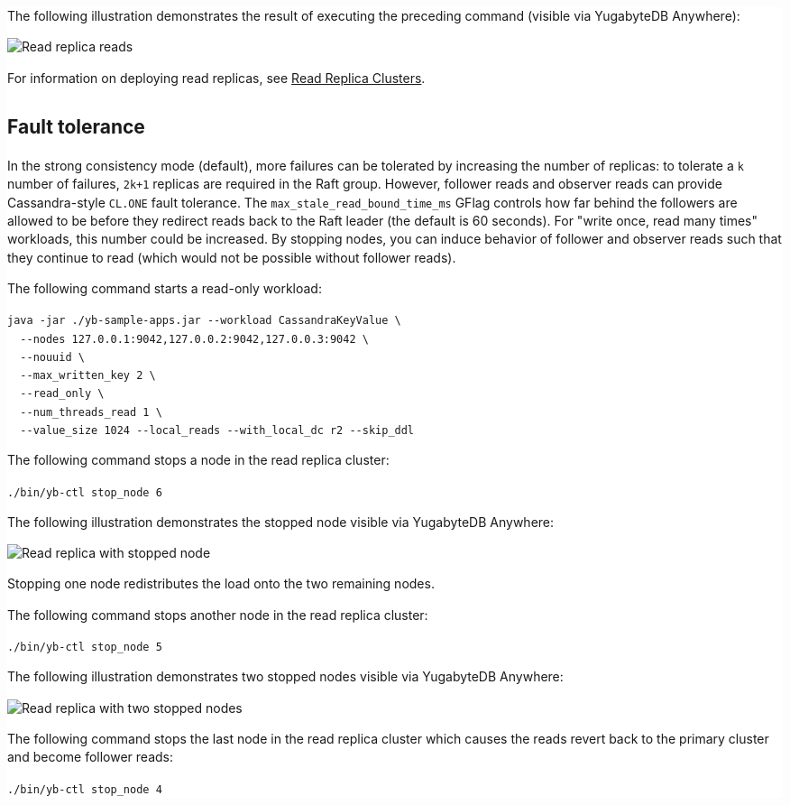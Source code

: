 The following illustration demonstrates the result of executing the preceding command (visible via YugabyteDB Anywhere):

![Read replica reads](/images/explore/multi-region-deployments/read-replicas6.png)

For information on deploying read replicas, see [Read Replica Clusters](../../../deploy/multi-dc/read-replica-clusters/).

## Fault tolerance

In the strong consistency mode (default), more failures can be tolerated by increasing the number of replicas: to tolerate a `k` number of failures, `2k+1` replicas are required in the Raft group. However, follower reads and observer reads can provide Cassandra-style `CL.ONE` fault tolerance. The  `max_stale_read_bound_time_ms` GFlag controls how far behind the followers are allowed to be before they redirect reads back to the Raft leader (the default is 60 seconds). For "write once, read many times" workloads, this number could be increased. By stopping nodes, you can induce behavior of follower and observer reads such that they continue to read (which would not be possible without follower reads).

The following command starts a read-only workload:

```shell
java -jar ./yb-sample-apps.jar --workload CassandraKeyValue \
  --nodes 127.0.0.1:9042,127.0.0.2:9042,127.0.0.3:9042 \
  --nouuid \
  --max_written_key 2 \
  --read_only \
  --num_threads_read 1 \
  --value_size 1024 --local_reads --with_local_dc r2 --skip_ddl
```

The following command stops a node in the read replica cluster:

```shell
./bin/yb-ctl stop_node 6
```

The following illustration demonstrates the stopped node visible via YugabyteDB Anywhere:

![Read replica with stopped node](/images/explore/multi-region-deployments/read-replicas7.png)

Stopping one node redistributes the load onto the two remaining nodes.

The following command stops another node in the read replica cluster:

```shell
./bin/yb-ctl stop_node 5
```

The following illustration demonstrates two stopped nodes visible via YugabyteDB Anywhere:

![Read replica with two stopped nodes](/images/explore/multi-region-deployments/read-replicas8.png)

The following command stops the last node in the read replica cluster which causes the reads revert back to the primary cluster and become follower reads:

```shell
./bin/yb-ctl stop_node 4
```
